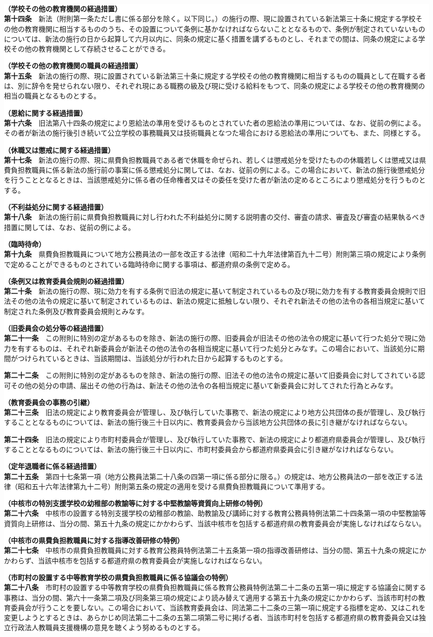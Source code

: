 **（学校その他の教育機関の経過措置）**  
**第十四条**　新法（附則第一条ただし書に係る部分を除く。以下同じ。）の施行の際、現に設置されている新法第三十条に規定する学校その他の教育機関に相当するもののうち、その設置について条例に基かなければならないこととなるもので、条例が制定されていないものについては、新法の施行の日から起算して六月以内に、同条の規定に基く措置を講ずるものとし、それまでの間は、同条の規定による学校その他の教育機関として存続させることができる。  
  
**（学校その他の教育機関の職員の経過措置）**  
**第十五条**　新法の施行の際、現に設置されている新法第三十条に規定する学校その他の教育機関に相当するものの職員として在職する者は、別に辞令を発せられない限り、それぞれ現にある職務の級及び現に受ける給料をもつて、同条の規定による学校その他の教育機関の相当の職員となるものとする。  
  
**（恩給に関する経過措置）**  
**第十六条**　旧法第八十四条の規定により恩給法の準用を受けるものとされていた者の恩給法の準用については、なお、従前の例による。その者が新法の施行後引き続いて公立学校の事務職員又は技術職員となつた場合における恩給法の準用についても、また、同様とする。  
  
**（休職又は懲戒に関する経過措置）**  
**第十七条**　新法の施行の際、現に県費負担教職員である者で休職を命ぜられ、若しくは懲戒処分を受けたものの休職若しくは懲戒又は県費負担教職員に係る新法の施行前の事案に係る懲戒処分に関しては、なお、従前の例による。この場合において、新法の施行後懲戒処分を行うこととなるときは、当該懲戒処分に係る者の任命権者又はその委任を受けた者が新法の定めるところにより懲戒処分を行うものとする。  
  
**（不利益処分に関する経過措置）**  
**第十八条**　新法の施行前に県費負担教職員に対し行われた不利益処分に関する説明書の交付、審査の請求、審査及び審査の結果執るべき措置に関しては、なお、従前の例による。  
  
**（臨時待命）**  
**第十九条**　県費負担教職員について地方公務員法の一部を改正する法律（昭和二十九年法律第百九十二号）附則第三項の規定により条例で定めることができるものとされている臨時待命に関する事項は、都道府県の条例で定める。  
  
**（条例又は教育委員会規則の経過措置）**  
**第二十条**　新法の施行の際、現に効力を有する条例で旧法の規定に基いて制定されているもの及び現に効力を有する教育委員会規則で旧法その他の法令の規定に基いて制定されているものは、新法の規定に抵触しない限り、それぞれ新法その他の法令の各相当規定に基いて制定された条例及び教育委員会規則とみなす。  
  
**（旧委員会の処分等の経過措置）**  
**第二十一条**　この附則に特別の定があるものを除き、新法の施行の際、旧委員会が旧法その他の法令の規定に基いて行つた処分で現に効力を有するものは、それぞれ新委員会が新法その他の法令の各相当規定に基いて行つた処分とみなす。この場合において、当該処分に期間がつけられているときは、当該期間は、当該処分が行われた日から起算するものとする。  
  
**第二十二条**　この附則に特別の定があるものを除き、新法の施行の際、旧法その他の法令の規定に基いて旧委員会に対してされている認可その他の処分の申請、届出その他の行為は、新法その他の法令の各相当規定に基いて新委員会に対してされた行為とみなす。  
  
**（教育委員会の事務の引継）**  
**第二十三条**　旧法の規定により教育委員会が管理し、及び執行していた事務で、新法の規定により地方公共団体の長が管理し、及び執行することとなるものについては、新法の施行後三十日以内に、教育委員会から当該地方公共団体の長に引き継がなければならない。  
  
**第二十四条**　旧法の規定により市町村委員会が管理し、及び執行していた事務で、新法の規定により都道府県委員会が管理し、及び執行することとなるものについては、新法の施行後三十日以内に、市町村委員会から都道府県委員会に引き継がなければならない。  
  
**（定年退職者に係る経過措置）**  
**第二十五条**　第四十七条第一項（地方公務員法第二十八条の四第一項に係る部分に限る。）の規定は、地方公務員法の一部を改正する法律（昭和五十六年法律第九十二号）附則第五条の規定の適用を受ける県費負担教職員について準用する。  
  
**（中核市の特別支援学校の幼稚部の教諭等に対する中堅教諭等資質向上研修の特例）**  
**第二十六条**　中核市の設置する特別支援学校の幼稚部の教諭、助教諭及び講師に対する教育公務員特例法第二十四条第一項の中堅教諭等資質向上研修は、当分の間、第五十九条の規定にかかわらず、当該中核市を包括する都道府県の教育委員会が実施しなければならない。  
  
**（中核市の県費負担教職員に対する指導改善研修の特例）**  
**第二十七条**　中核市の県費負担教職員に対する教育公務員特例法第二十五条第一項の指導改善研修は、当分の間、第五十九条の規定にかかわらず、当該中核市を包括する都道府県の教育委員会が実施しなければならない。  
  
**（市町村の設置する中等教育学校の県費負担教職員に係る協議会の特例）**  
**第二十八条**　市町村の設置する中等教育学校の県費負担教職員に係る教育公務員特例法第二十二条の五第一項に規定する協議会に関する事務は、当分の間、第六十一条第二項及び同条第三項の規定により読み替えて適用する第五十九条の規定にかかわらず、当該市町村の教育委員会が行うことを要しない。この場合において、当該教育委員会は、同法第二十二条の三第一項に規定する指標を定め、又はこれを変更しようとするときは、あらかじめ同法第二十二条の五第二項第二号に掲げる者、当該市町村を包括する都道府県の教育委員会又は独立行政法人教職員支援機構の意見を聴くよう努めるものとする。  
  